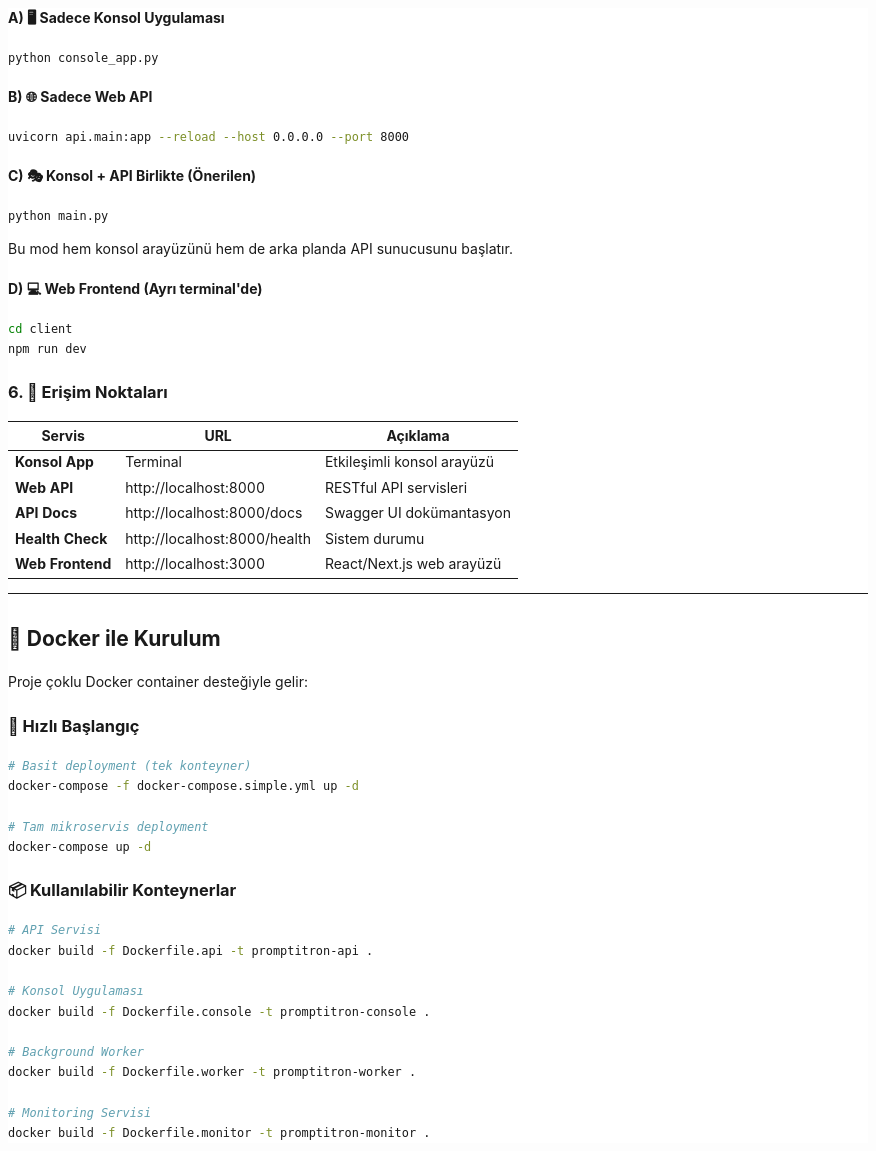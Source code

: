 #### **A) 🖥️ Sadece Konsol Uygulaması**
```bash
python console_app.py
```

#### **B) 🌐 Sadece Web API**
```bash
uvicorn api.main:app --reload --host 0.0.0.0 --port 8000
```

#### **C) 🎭 Konsol + API Birlikte** (Önerilen)
```bash
python main.py
```
Bu mod hem konsol arayüzünü hem de arka planda API sunucusunu başlatır.

#### **D) 💻 Web Frontend** (Ayrı terminal'de)
```bash
cd client
npm run dev
```

### **6. 🔗 Erişim Noktaları**
| Servis | URL | Açıklama |
|---------|-----|----------|
| **Konsol App** | Terminal | Etkileşimli konsol arayüzü |
| **Web API** | http://localhost:8000 | RESTful API servisleri |
| **API Docs** | http://localhost:8000/docs | Swagger UI dokümantasyon |
| **Health Check** | http://localhost:8000/health | Sistem durumu |
| **Web Frontend** | http://localhost:3000 | React/Next.js web arayüzü |

---

## 🐳 Docker ile Kurulum

Proje çoklu Docker container desteğiyle gelir:

### **🚀 Hızlı Başlangıç**
```bash
# Basit deployment (tek konteyner)
docker-compose -f docker-compose.simple.yml up -d

# Tam mikroservis deployment
docker-compose up -d
```

### **📦 Kullanılabilir Konteynerlar**
```bash
# API Servisi
docker build -f Dockerfile.api -t promptitron-api .

# Konsol Uygulaması
docker build -f Dockerfile.console -t promptitron-console .

# Background Worker
docker build -f Dockerfile.worker -t promptitron-worker .

# Monitoring Servisi
docker build -f Dockerfile.monitor -t promptitron-monitor .
```
